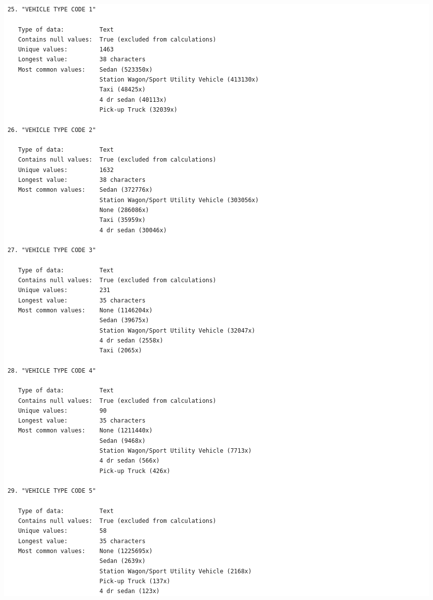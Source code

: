      25. "VEHICLE TYPE CODE 1"
    
    	Type of data:          Text
    	Contains null values:  True (excluded from calculations)
    	Unique values:         1463
    	Longest value:         38 characters
    	Most common values:    Sedan (523350x)
    	                       Station Wagon/Sport Utility Vehicle (413130x)
    	                       Taxi (48425x)
    	                       4 dr sedan (40113x)
    	                       Pick-up Truck (32039x)
    
     26. "VEHICLE TYPE CODE 2"
    
    	Type of data:          Text
    	Contains null values:  True (excluded from calculations)
    	Unique values:         1632
    	Longest value:         38 characters
    	Most common values:    Sedan (372776x)
    	                       Station Wagon/Sport Utility Vehicle (303056x)
    	                       None (286086x)
    	                       Taxi (35959x)
    	                       4 dr sedan (30046x)
    
     27. "VEHICLE TYPE CODE 3"
    
    	Type of data:          Text
    	Contains null values:  True (excluded from calculations)
    	Unique values:         231
    	Longest value:         35 characters
    	Most common values:    None (1146204x)
    	                       Sedan (39675x)
    	                       Station Wagon/Sport Utility Vehicle (32047x)
    	                       4 dr sedan (2558x)
    	                       Taxi (2065x)
    
     28. "VEHICLE TYPE CODE 4"
    
    	Type of data:          Text
    	Contains null values:  True (excluded from calculations)
    	Unique values:         90
    	Longest value:         35 characters
    	Most common values:    None (1211440x)
    	                       Sedan (9468x)
    	                       Station Wagon/Sport Utility Vehicle (7713x)
    	                       4 dr sedan (566x)
    	                       Pick-up Truck (426x)
    
     29. "VEHICLE TYPE CODE 5"
    
    	Type of data:          Text
    	Contains null values:  True (excluded from calculations)
    	Unique values:         58
    	Longest value:         35 characters
    	Most common values:    None (1225695x)
    	                       Sedan (2639x)
    	                       Station Wagon/Sport Utility Vehicle (2168x)
    	                       Pick-up Truck (137x)
    	                       4 dr sedan (123x)
    